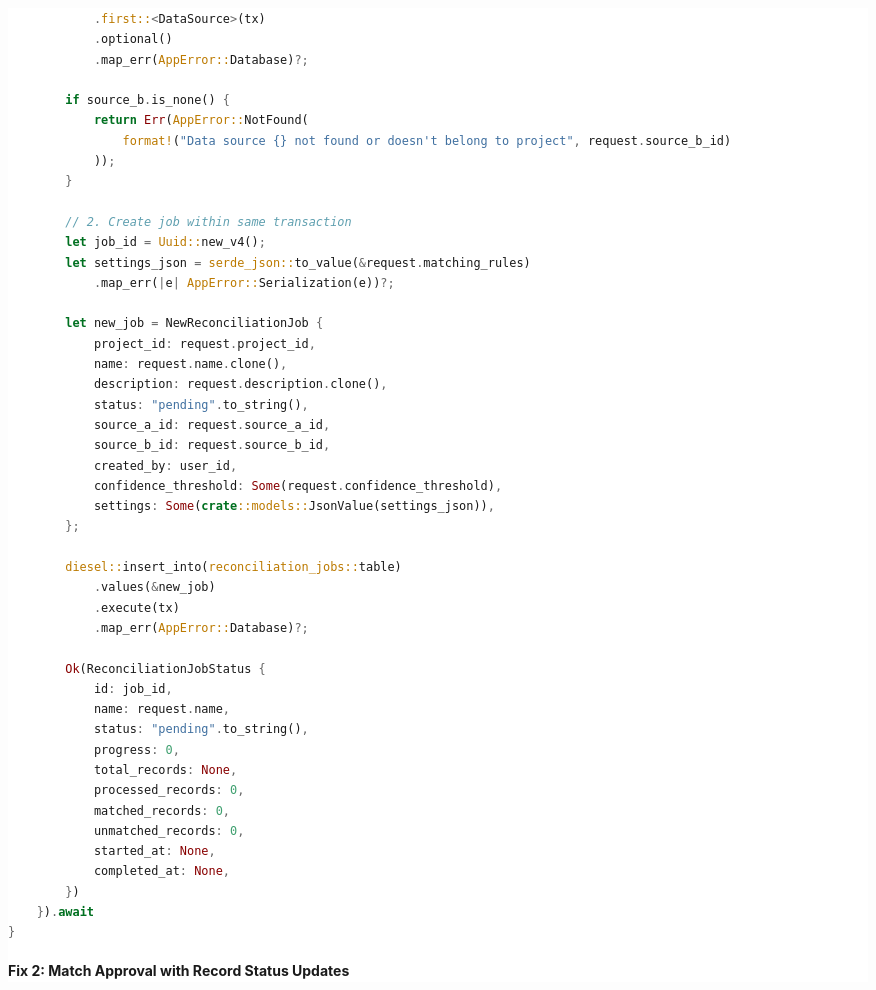 ```rust
            .first::<DataSource>(tx)
            .optional()
            .map_err(AppError::Database)?;
        
        if source_b.is_none() {
            return Err(AppError::NotFound(
                format!("Data source {} not found or doesn't belong to project", request.source_b_id)
            ));
        }
        
        // 2. Create job within same transaction
        let job_id = Uuid::new_v4();
        let settings_json = serde_json::to_value(&request.matching_rules)
            .map_err(|e| AppError::Serialization(e))?;
        
        let new_job = NewReconciliationJob {
            project_id: request.project_id,
            name: request.name.clone(),
            description: request.description.clone(),
            status: "pending".to_string(),
            source_a_id: request.source_a_id,
            source_b_id: request.source_b_id,
            created_by: user_id,
            confidence_threshold: Some(request.confidence_threshold),
            settings: Some(crate::models::JsonValue(settings_json)),
        };
        
        diesel::insert_into(reconciliation_jobs::table)
            .values(&new_job)
            .execute(tx)
            .map_err(AppError::Database)?;
        
        Ok(ReconciliationJobStatus {
            id: job_id,
            name: request.name,
            status: "pending".to_string(),
            progress: 0,
            total_records: None,
            processed_records: 0,
            matched_records: 0,
            unmatched_records: 0,
            started_at: None,
            completed_at: None,
        })
    }).await
}
```

#### Fix 2: Match Approval with Record Status Updates
